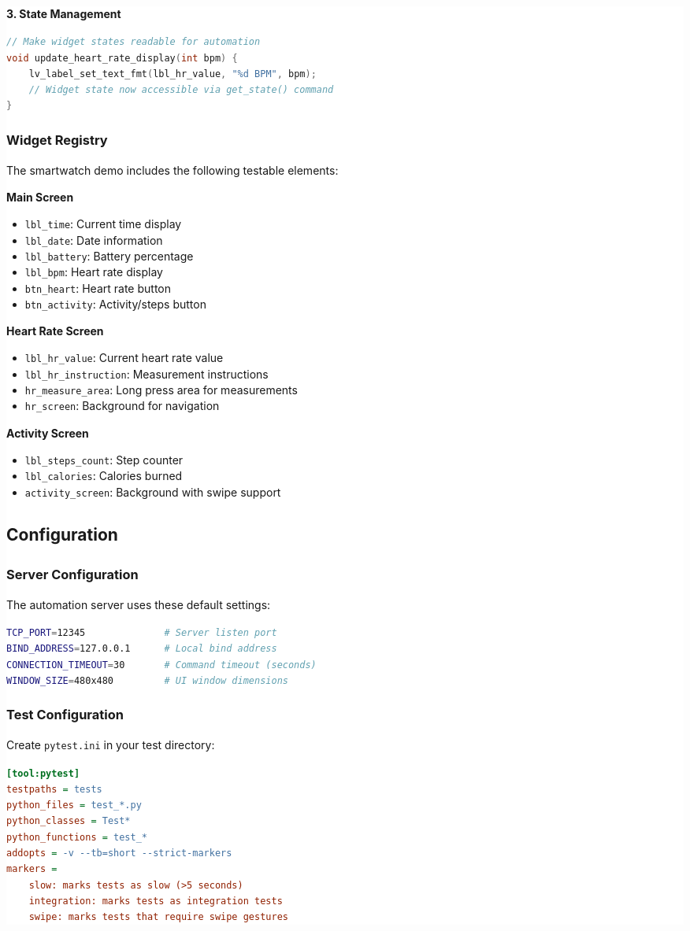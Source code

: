 **3. State Management**
```c
// Make widget states readable for automation
void update_heart_rate_display(int bpm) {
    lv_label_set_text_fmt(lbl_hr_value, "%d BPM", bpm);
    // Widget state now accessible via get_state() command
}
```

### Widget Registry

The smartwatch demo includes the following testable elements:

**Main Screen**
- `lbl_time`: Current time display
- `lbl_date`: Date information
- `lbl_battery`: Battery percentage
- `lbl_bpm`: Heart rate display
- `btn_heart`: Heart rate button
- `btn_activity`: Activity/steps button

**Heart Rate Screen**
- `lbl_hr_value`: Current heart rate value
- `lbl_hr_instruction`: Measurement instructions
- `hr_measure_area`: Long press area for measurements
- `hr_screen`: Background for navigation

**Activity Screen**
- `lbl_steps_count`: Step counter
- `lbl_calories`: Calories burned
- `activity_screen`: Background with swipe support

## Configuration

### Server Configuration

The automation server uses these default settings:

```bash
TCP_PORT=12345              # Server listen port
BIND_ADDRESS=127.0.0.1      # Local bind address  
CONNECTION_TIMEOUT=30       # Command timeout (seconds)
WINDOW_SIZE=480x480         # UI window dimensions
```

### Test Configuration

Create `pytest.ini` in your test directory:

```ini
[tool:pytest]
testpaths = tests
python_files = test_*.py
python_classes = Test*
python_functions = test_*
addopts = -v --tb=short --strict-markers
markers =
    slow: marks tests as slow (>5 seconds)
    integration: marks tests as integration tests
    swipe: marks tests that require swipe gestures
```
